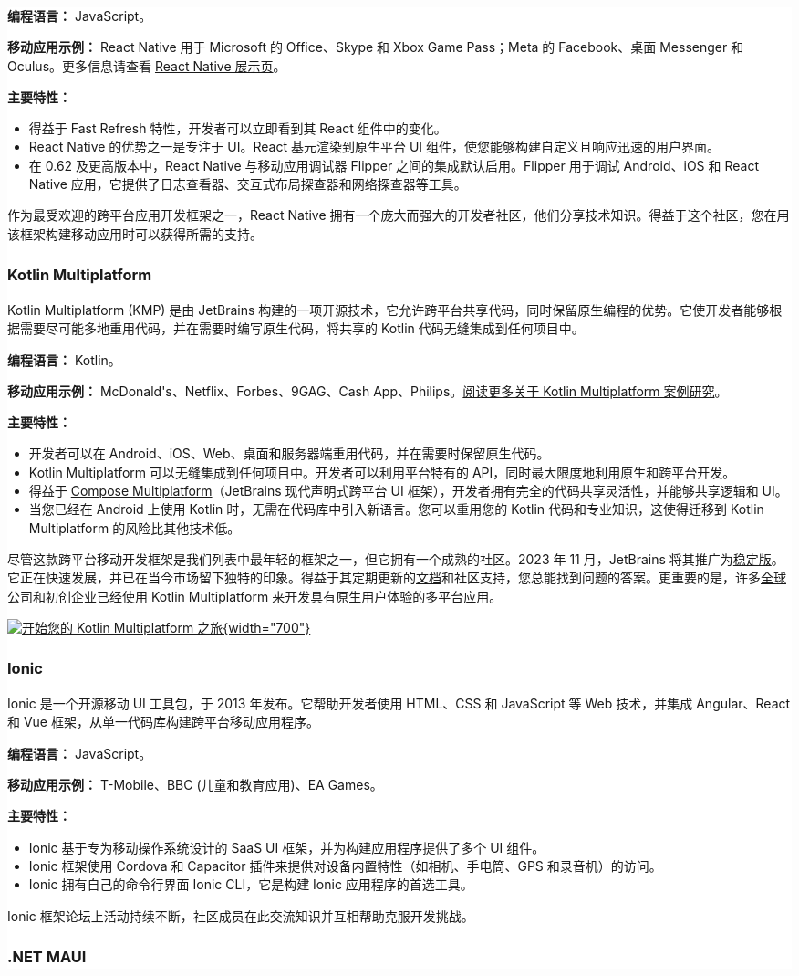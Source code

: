 **编程语言：** JavaScript。

**移动应用示例：** React Native 用于 Microsoft 的 Office、Skype 和 Xbox Game Pass；Meta 的 Facebook、桌面 Messenger 和 Oculus。更多信息请查看 [React Native 展示页](https://reactnative.dev/showcase)。

**主要特性：**

*   得益于 Fast Refresh 特性，开发者可以立即看到其 React 组件中的变化。
*   React Native 的优势之一是专注于 UI。React 基元渲染到原生平台 UI 组件，使您能够构建自定义且响应迅速的用户界面。
*   在 0.62 及更高版本中，React Native 与移动应用调试器 Flipper 之间的集成默认启用。Flipper 用于调试 Android、iOS 和 React Native 应用，它提供了日志查看器、交互式布局探查器和网络探查器等工具。

作为最受欢迎的跨平台应用开发框架之一，React Native 拥有一个庞大而强大的开发者社区，他们分享技术知识。得益于这个社区，您在用该框架构建移动应用时可以获得所需的支持。

### Kotlin Multiplatform

Kotlin Multiplatform (KMP) 是由 JetBrains 构建的一项开源技术，它允许跨平台共享代码，同时保留原生编程的优势。它使开发者能够根据需要尽可能多地重用代码，并在需要时编写原生代码，将共享的 Kotlin 代码无缝集成到任何项目中。

**编程语言：** Kotlin。

**移动应用示例：** McDonald's、Netflix、Forbes、9GAG、Cash App、Philips。[阅读更多关于 Kotlin Multiplatform 案例研究](case-studies.topic)。

**主要特性：**

*   开发者可以在 Android、iOS、Web、桌面和服务器端重用代码，并在需要时保留原生代码。
*   Kotlin Multiplatform 可以无缝集成到任何项目中。开发者可以利用平台特有的 API，同时最大限度地利用原生和跨平台开发。
*   得益于 [Compose Multiplatform](https://www.jetbrains.com/lp/compose-multiplatform/)（JetBrains 现代声明式跨平台 UI 框架），开发者拥有完全的代码共享灵活性，并能够共享逻辑和 UI。
*   当您已经在 Android 上使用 Kotlin 时，无需在代码库中引入新语言。您可以重用您的 Kotlin 代码和专业知识，这使得迁移到 Kotlin Multiplatform 的风险比其他技术低。

尽管这款跨平台移动开发框架是我们列表中最年轻的框架之一，但它拥有一个成熟的社区。2023 年 11 月，JetBrains 将其推广为[稳定版](https://blog.jetbrains.com/kotlin/2023/11/kotlin-multiplatform-stable/)。它正在快速发展，并已在当今市场留下独特的印象。得益于其定期更新的[文档](get-started.topic)和社区支持，您总能找到问题的答案。更重要的是，许多[全球公司和初创企业已经使用 Kotlin Multiplatform](case-studies.topic) 来开发具有原生用户体验的多平台应用。

[![开始您的 Kotlin Multiplatform 之旅](kmp-journey-start.svg){width="700"}](https://www.jetbrains.com/help/kotlin-multiplatform-dev/get-started.html)

### Ionic

Ionic 是一个开源移动 UI 工具包，于 2013 年发布。它帮助开发者使用 HTML、CSS 和 JavaScript 等 Web 技术，并集成 Angular、React 和 Vue 框架，从单一代码库构建跨平台移动应用程序。

**编程语言：** JavaScript。

**移动应用示例：** T-Mobile、BBC (儿童和教育应用)、EA Games。

**主要特性：**

*   Ionic 基于专为移动操作系统设计的 SaaS UI 框架，并为构建应用程序提供了多个 UI 组件。
*   Ionic 框架使用 Cordova 和 Capacitor 插件来提供对设备内置特性（如相机、手电筒、GPS 和录音机）的访问。
*   Ionic 拥有自己的命令行界面 Ionic CLI，它是构建 Ionic 应用程序的首选工具。

Ionic 框架论坛上活动持续不断，社区成员在此交流知识并互相帮助克服开发挑战。

### .NET MAUI

